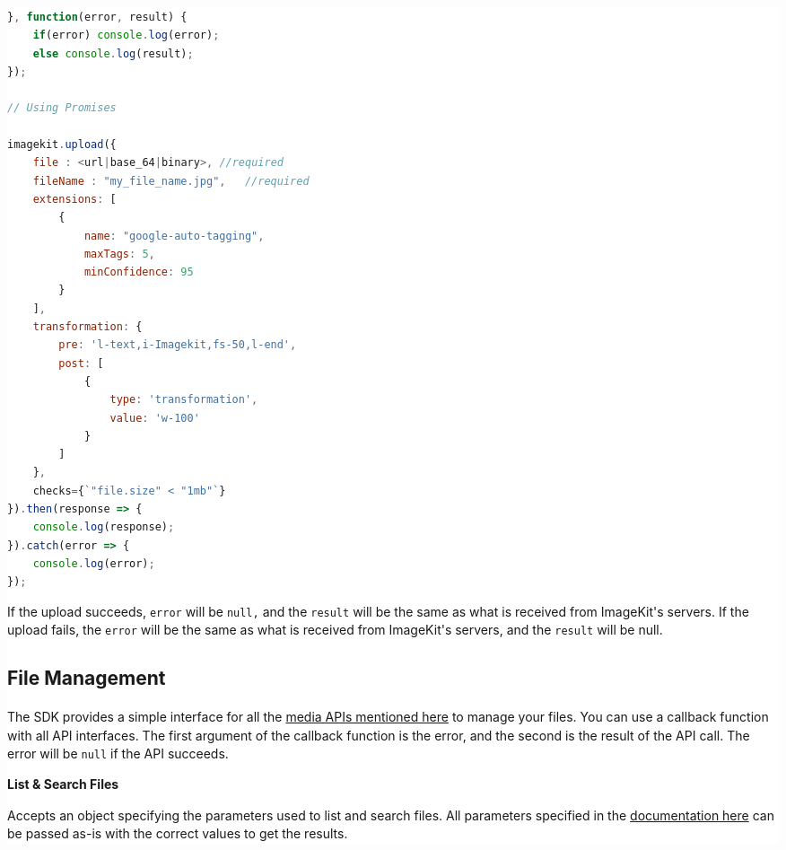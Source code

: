 ```js
}, function(error, result) {
    if(error) console.log(error);
    else console.log(result);
});

// Using Promises 

imagekit.upload({
    file : <url|base_64|binary>, //required
    fileName : "my_file_name.jpg",   //required
    extensions: [
        {
            name: "google-auto-tagging",
            maxTags: 5,
            minConfidence: 95
        }
    ],
    transformation: {
        pre: 'l-text,i-Imagekit,fs-50,l-end',
        post: [
            {
                type: 'transformation',
                value: 'w-100'
            }
        ]
    },
    checks={`"file.size" < "1mb"`}
}).then(response => {
    console.log(response);
}).catch(error => {
    console.log(error);
});
```

If the upload succeeds, `error` will be `null,` and the `result` will be the same as what is received from ImageKit's servers.
If the upload fails, the `error` will be the same as what is received from ImageKit's servers, and the `result` will be null.



## File Management

The SDK provides a simple interface for all the [media APIs mentioned here](https://docs.imagekit.io/api-reference/media-api) to manage your files. You can use a callback function with all API interfaces. The first argument of the callback function is the error, and the second is the result of the API call. The error will be `null` if the API succeeds.

**List & Search Files**

Accepts an object specifying the parameters used to list and search files. All parameters specified in the [documentation here](https://docs.imagekit.io/api-reference/media-api/list-and-search-files) can be passed as-is with the correct values to get the results.
